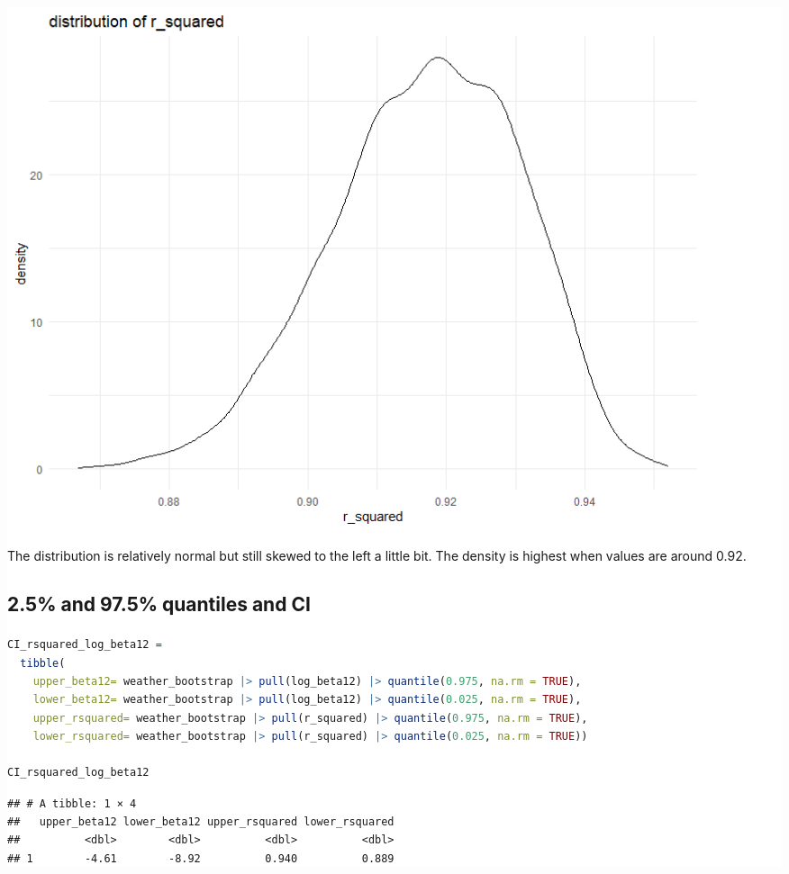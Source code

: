 <img src="hw6_files/figure-gfm/unnamed-chunk-4-1.png" width="90%" />

The distribution is relatively normal but still skewed to the left a
little bit. The density is highest when values are around 0.92.

## 2.5% and 97.5% quantiles and CI

``` r
CI_rsquared_log_beta12 =
  tibble(
    upper_beta12= weather_bootstrap |> pull(log_beta12) |> quantile(0.975, na.rm = TRUE),
    lower_beta12= weather_bootstrap |> pull(log_beta12) |> quantile(0.025, na.rm = TRUE),
    upper_rsquared= weather_bootstrap |> pull(r_squared) |> quantile(0.975, na.rm = TRUE),
    lower_rsquared= weather_bootstrap |> pull(r_squared) |> quantile(0.025, na.rm = TRUE))

CI_rsquared_log_beta12
```

    ## # A tibble: 1 × 4
    ##   upper_beta12 lower_beta12 upper_rsquared lower_rsquared
    ##          <dbl>        <dbl>          <dbl>          <dbl>
    ## 1        -4.61        -8.92          0.940          0.889
